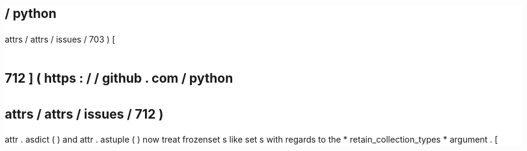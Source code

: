 /
python
-
attrs
/
attrs
/
issues
/
703
)
[
#
712
]
(
https
:
/
/
github
.
com
/
python
-
attrs
/
attrs
/
issues
/
712
)
-
attr
.
asdict
(
)
and
attr
.
astuple
(
)
now
treat
frozenset
s
like
set
s
with
regards
to
the
*
retain_collection_types
*
argument
.
[
#